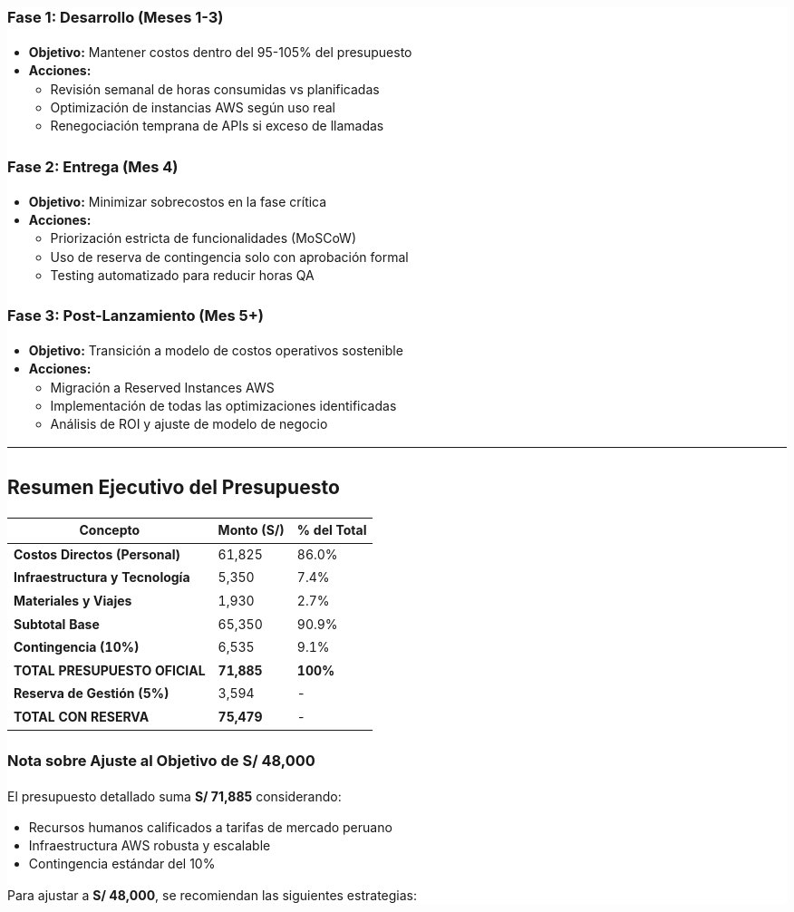 ### Fase 1: Desarrollo (Meses 1-3)
- **Objetivo:** Mantener costos dentro del 95-105% del presupuesto
- **Acciones:**
  - Revisión semanal de horas consumidas vs planificadas
  - Optimización de instancias AWS según uso real
  - Renegociación temprana de APIs si exceso de llamadas

### Fase 2: Entrega (Mes 4)
- **Objetivo:** Minimizar sobrecostos en la fase crítica
- **Acciones:**
  - Priorización estricta de funcionalidades (MoSCoW)
  - Uso de reserva de contingencia solo con aprobación formal
  - Testing automatizado para reducir horas QA

### Fase 3: Post-Lanzamiento (Mes 5+)
- **Objetivo:** Transición a modelo de costos operativos sostenible
- **Acciones:**
  - Migración a Reserved Instances AWS
  - Implementación de todas las optimizaciones identificadas
  - Análisis de ROI y ajuste de modelo de negocio

---

## Resumen Ejecutivo del Presupuesto

| Concepto | Monto (S/) | % del Total |
|---|---|---|
| **Costos Directos (Personal)** | 61,825 | 86.0% |
| **Infraestructura y Tecnología** | 5,350 | 7.4% |
| **Materiales y Viajes** | 1,930 | 2.7% |
| **Subtotal Base** | 65,350 | 90.9% |
| **Contingencia (10%)** | 6,535 | 9.1% |
| **TOTAL PRESUPUESTO OFICIAL** | **71,885** | **100%** |
| **Reserva de Gestión (5%)** | 3,594 | - |
| **TOTAL CON RESERVA** | **75,479** | - |

### Nota sobre Ajuste al Objetivo de S/ 48,000

El presupuesto detallado suma **S/ 71,885** considerando:
- Recursos humanos calificados a tarifas de mercado peruano
- Infraestructura AWS robusta y escalable
- Contingencia estándar del 10%

Para ajustar a **S/ 48,000**, se recomiendan las siguientes estrategias:
